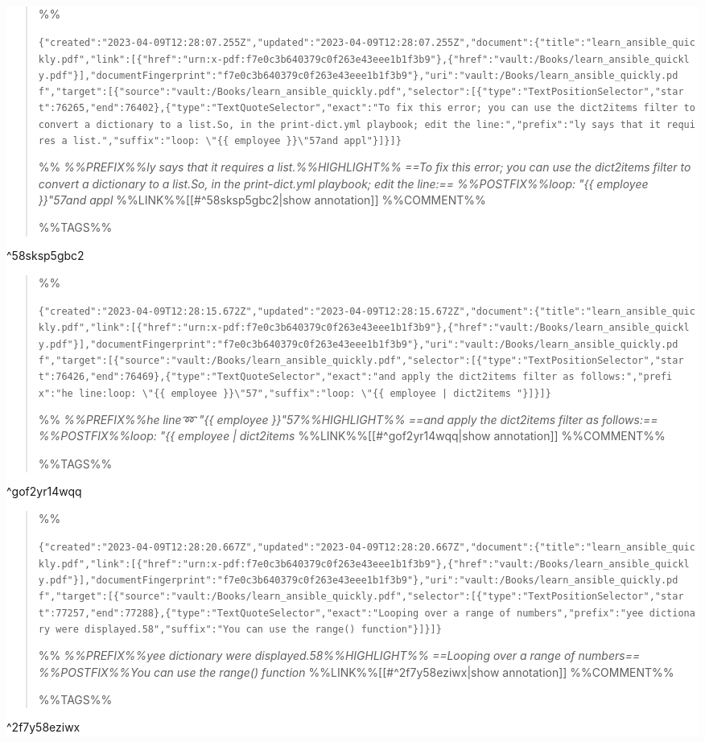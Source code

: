 
>%%
>```annotation-json
>{"created":"2023-04-09T12:28:07.255Z","updated":"2023-04-09T12:28:07.255Z","document":{"title":"learn_ansible_quickly.pdf","link":[{"href":"urn:x-pdf:f7e0c3b640379c0f263e43eee1b1f3b9"},{"href":"vault:/Books/learn_ansible_quickly.pdf"}],"documentFingerprint":"f7e0c3b640379c0f263e43eee1b1f3b9"},"uri":"vault:/Books/learn_ansible_quickly.pdf","target":[{"source":"vault:/Books/learn_ansible_quickly.pdf","selector":[{"type":"TextPositionSelector","start":76265,"end":76402},{"type":"TextQuoteSelector","exact":"To fix this error; you can use the dict2items filter to convert a dictionary to a list.So, in the print-dict.yml playbook; edit the line:","prefix":"ly says that it requires a list.","suffix":"loop: \"{{ employee }}\"57and appl"}]}]}
>```
>%%
>*%%PREFIX%%ly says that it requires a list.%%HIGHLIGHT%% ==To fix this error; you can use the dict2items filter to convert a dictionary to a list.So, in the print-dict.yml playbook; edit the line:== %%POSTFIX%%loop: "{{ employee }}"57and appl*
>%%LINK%%[[#^58sksp5gbc2|show annotation]]
>%%COMMENT%%
>
>%%TAGS%%
>
^58sksp5gbc2


>%%
>```annotation-json
>{"created":"2023-04-09T12:28:15.672Z","updated":"2023-04-09T12:28:15.672Z","document":{"title":"learn_ansible_quickly.pdf","link":[{"href":"urn:x-pdf:f7e0c3b640379c0f263e43eee1b1f3b9"},{"href":"vault:/Books/learn_ansible_quickly.pdf"}],"documentFingerprint":"f7e0c3b640379c0f263e43eee1b1f3b9"},"uri":"vault:/Books/learn_ansible_quickly.pdf","target":[{"source":"vault:/Books/learn_ansible_quickly.pdf","selector":[{"type":"TextPositionSelector","start":76426,"end":76469},{"type":"TextQuoteSelector","exact":"and apply the dict2items filter as follows:","prefix":"he line:loop: \"{{ employee }}\"57","suffix":"loop: \"{{ employee | dict2items "}]}]}
>```
>%%
>*%%PREFIX%%he line:loop: "{{ employee }}"57%%HIGHLIGHT%% ==and apply the dict2items filter as follows:== %%POSTFIX%%loop: "{{ employee | dict2items*
>%%LINK%%[[#^gof2yr14wqq|show annotation]]
>%%COMMENT%%
>
>%%TAGS%%
>
^gof2yr14wqq


>%%
>```annotation-json
>{"created":"2023-04-09T12:28:20.667Z","updated":"2023-04-09T12:28:20.667Z","document":{"title":"learn_ansible_quickly.pdf","link":[{"href":"urn:x-pdf:f7e0c3b640379c0f263e43eee1b1f3b9"},{"href":"vault:/Books/learn_ansible_quickly.pdf"}],"documentFingerprint":"f7e0c3b640379c0f263e43eee1b1f3b9"},"uri":"vault:/Books/learn_ansible_quickly.pdf","target":[{"source":"vault:/Books/learn_ansible_quickly.pdf","selector":[{"type":"TextPositionSelector","start":77257,"end":77288},{"type":"TextQuoteSelector","exact":"Looping over a range of numbers","prefix":"yee dictionary were displayed.58","suffix":"You can use the range() function"}]}]}
>```
>%%
>*%%PREFIX%%yee dictionary were displayed.58%%HIGHLIGHT%% ==Looping over a range of numbers== %%POSTFIX%%You can use the range() function*
>%%LINK%%[[#^2f7y58eziwx|show annotation]]
>%%COMMENT%%
>
>%%TAGS%%
>
^2f7y58eziwx
